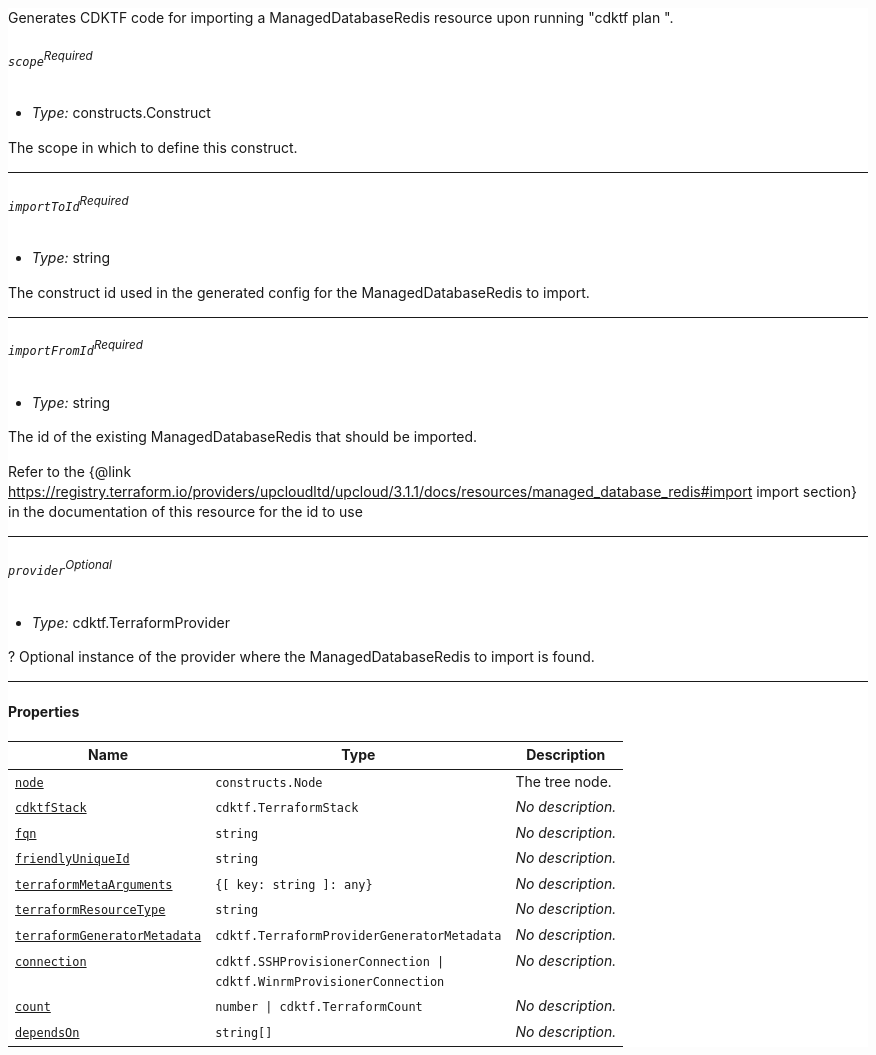 Generates CDKTF code for importing a ManagedDatabaseRedis resource upon running "cdktf plan <stack-name>".

###### `scope`<sup>Required</sup> <a name="scope" id="@cdktf/provider-upcloud.managedDatabaseRedis.ManagedDatabaseRedis.generateConfigForImport.parameter.scope"></a>

- *Type:* constructs.Construct

The scope in which to define this construct.

---

###### `importToId`<sup>Required</sup> <a name="importToId" id="@cdktf/provider-upcloud.managedDatabaseRedis.ManagedDatabaseRedis.generateConfigForImport.parameter.importToId"></a>

- *Type:* string

The construct id used in the generated config for the ManagedDatabaseRedis to import.

---

###### `importFromId`<sup>Required</sup> <a name="importFromId" id="@cdktf/provider-upcloud.managedDatabaseRedis.ManagedDatabaseRedis.generateConfigForImport.parameter.importFromId"></a>

- *Type:* string

The id of the existing ManagedDatabaseRedis that should be imported.

Refer to the {@link https://registry.terraform.io/providers/upcloudltd/upcloud/3.1.1/docs/resources/managed_database_redis#import import section} in the documentation of this resource for the id to use

---

###### `provider`<sup>Optional</sup> <a name="provider" id="@cdktf/provider-upcloud.managedDatabaseRedis.ManagedDatabaseRedis.generateConfigForImport.parameter.provider"></a>

- *Type:* cdktf.TerraformProvider

? Optional instance of the provider where the ManagedDatabaseRedis to import is found.

---

#### Properties <a name="Properties" id="Properties"></a>

| **Name** | **Type** | **Description** |
| --- | --- | --- |
| <code><a href="#@cdktf/provider-upcloud.managedDatabaseRedis.ManagedDatabaseRedis.property.node">node</a></code> | <code>constructs.Node</code> | The tree node. |
| <code><a href="#@cdktf/provider-upcloud.managedDatabaseRedis.ManagedDatabaseRedis.property.cdktfStack">cdktfStack</a></code> | <code>cdktf.TerraformStack</code> | *No description.* |
| <code><a href="#@cdktf/provider-upcloud.managedDatabaseRedis.ManagedDatabaseRedis.property.fqn">fqn</a></code> | <code>string</code> | *No description.* |
| <code><a href="#@cdktf/provider-upcloud.managedDatabaseRedis.ManagedDatabaseRedis.property.friendlyUniqueId">friendlyUniqueId</a></code> | <code>string</code> | *No description.* |
| <code><a href="#@cdktf/provider-upcloud.managedDatabaseRedis.ManagedDatabaseRedis.property.terraformMetaArguments">terraformMetaArguments</a></code> | <code>{[ key: string ]: any}</code> | *No description.* |
| <code><a href="#@cdktf/provider-upcloud.managedDatabaseRedis.ManagedDatabaseRedis.property.terraformResourceType">terraformResourceType</a></code> | <code>string</code> | *No description.* |
| <code><a href="#@cdktf/provider-upcloud.managedDatabaseRedis.ManagedDatabaseRedis.property.terraformGeneratorMetadata">terraformGeneratorMetadata</a></code> | <code>cdktf.TerraformProviderGeneratorMetadata</code> | *No description.* |
| <code><a href="#@cdktf/provider-upcloud.managedDatabaseRedis.ManagedDatabaseRedis.property.connection">connection</a></code> | <code>cdktf.SSHProvisionerConnection \| cdktf.WinrmProvisionerConnection</code> | *No description.* |
| <code><a href="#@cdktf/provider-upcloud.managedDatabaseRedis.ManagedDatabaseRedis.property.count">count</a></code> | <code>number \| cdktf.TerraformCount</code> | *No description.* |
| <code><a href="#@cdktf/provider-upcloud.managedDatabaseRedis.ManagedDatabaseRedis.property.dependsOn">dependsOn</a></code> | <code>string[]</code> | *No description.* |